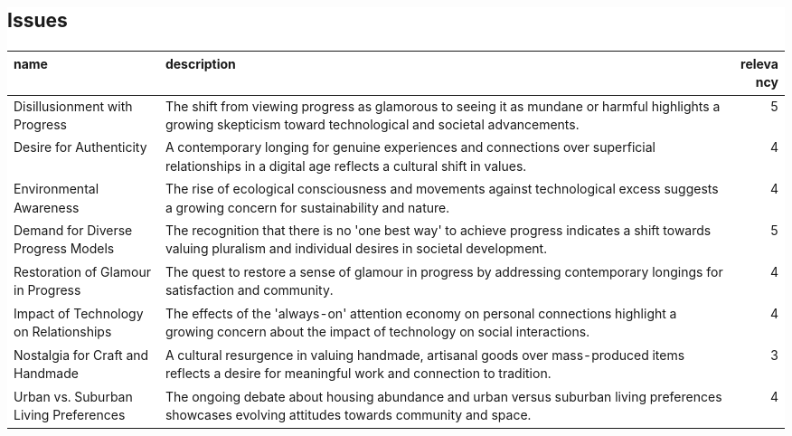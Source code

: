## Issues

| name                                  | description                                                                                                                                                     |   relevancy |
|:--------------------------------------|:----------------------------------------------------------------------------------------------------------------------------------------------------------------|------------:|
| Disillusionment with Progress         | The shift from viewing progress as glamorous to seeing it as mundane or harmful highlights a growing skepticism toward technological and societal advancements. |           5 |
| Desire for Authenticity               | A contemporary longing for genuine experiences and connections over superficial relationships in a digital age reflects a cultural shift in values.             |           4 |
| Environmental Awareness               | The rise of ecological consciousness and movements against technological excess suggests a growing concern for sustainability and nature.                       |           4 |
| Demand for Diverse Progress Models    | The recognition that there is no 'one best way' to achieve progress indicates a shift towards valuing pluralism and individual desires in societal development. |           5 |
| Restoration of Glamour in Progress    | The quest to restore a sense of glamour in progress by addressing contemporary longings for satisfaction and community.                                         |           4 |
| Impact of Technology on Relationships | The effects of the 'always-on' attention economy on personal connections highlight a growing concern about the impact of technology on social interactions.     |           4 |
| Nostalgia for Craft and Handmade      | A cultural resurgence in valuing handmade, artisanal goods over mass-produced items reflects a desire for meaningful work and connection to tradition.          |           3 |
| Urban vs. Suburban Living Preferences | The ongoing debate about housing abundance and urban versus suburban living preferences showcases evolving attitudes towards community and space.               |           4 |